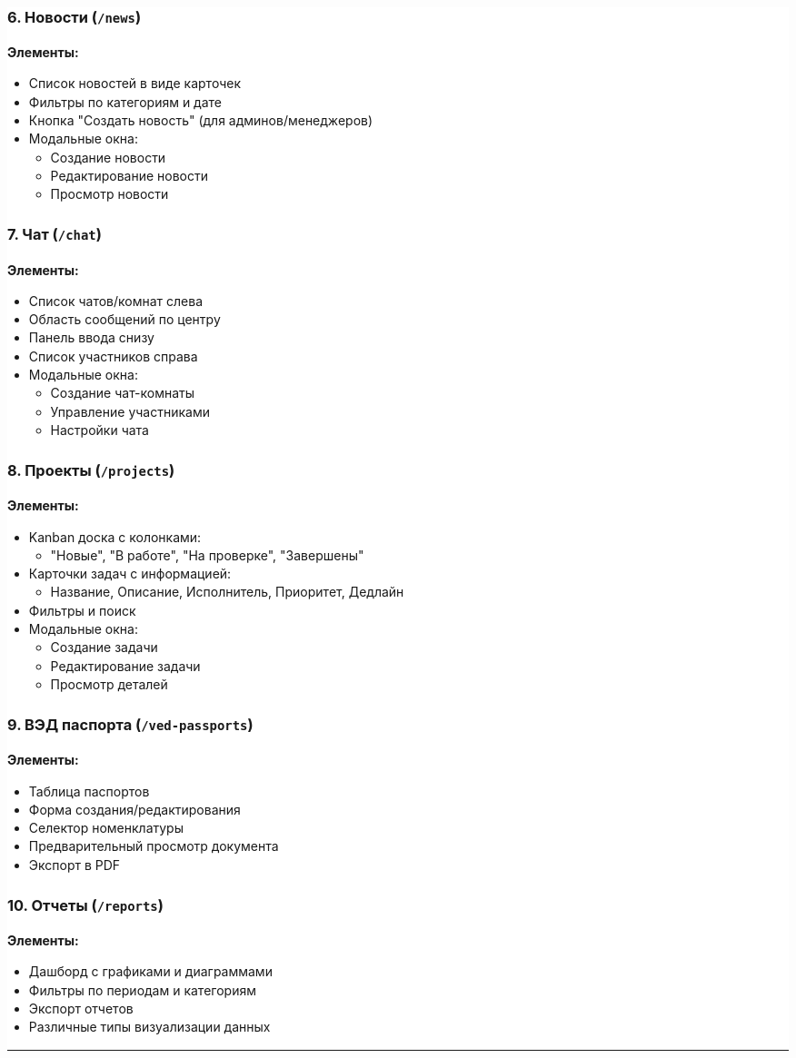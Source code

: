 ### 6. **Новости** (`/news`)
**Элементы:**
- Список новостей в виде карточек
- Фильтры по категориям и дате
- Кнопка "Создать новость" (для админов/менеджеров)
- Модальные окна:
  - Создание новости
  - Редактирование новости
  - Просмотр новости

### 7. **Чат** (`/chat`)
**Элементы:**
- Список чатов/комнат слева
- Область сообщений по центру
- Панель ввода снизу
- Список участников справа
- Модальные окна:
  - Создание чат-комнаты
  - Управление участниками
  - Настройки чата

### 8. **Проекты** (`/projects`)
**Элементы:**
- Kanban доска с колонками:
  - "Новые", "В работе", "На проверке", "Завершены"
- Карточки задач с информацией:
  - Название, Описание, Исполнитель, Приоритет, Дедлайн
- Фильтры и поиск
- Модальные окна:
  - Создание задачи
  - Редактирование задачи
  - Просмотр деталей

### 9. **ВЭД паспорта** (`/ved-passports`)
**Элементы:**
- Таблица паспортов
- Форма создания/редактирования
- Селектор номенклатуры
- Предварительный просмотр документа
- Экспорт в PDF

### 10. **Отчеты** (`/reports`)
**Элементы:**
- Дашборд с графиками и диаграммами
- Фильтры по периодам и категориям
- Экспорт отчетов
- Различные типы визуализации данных

---
